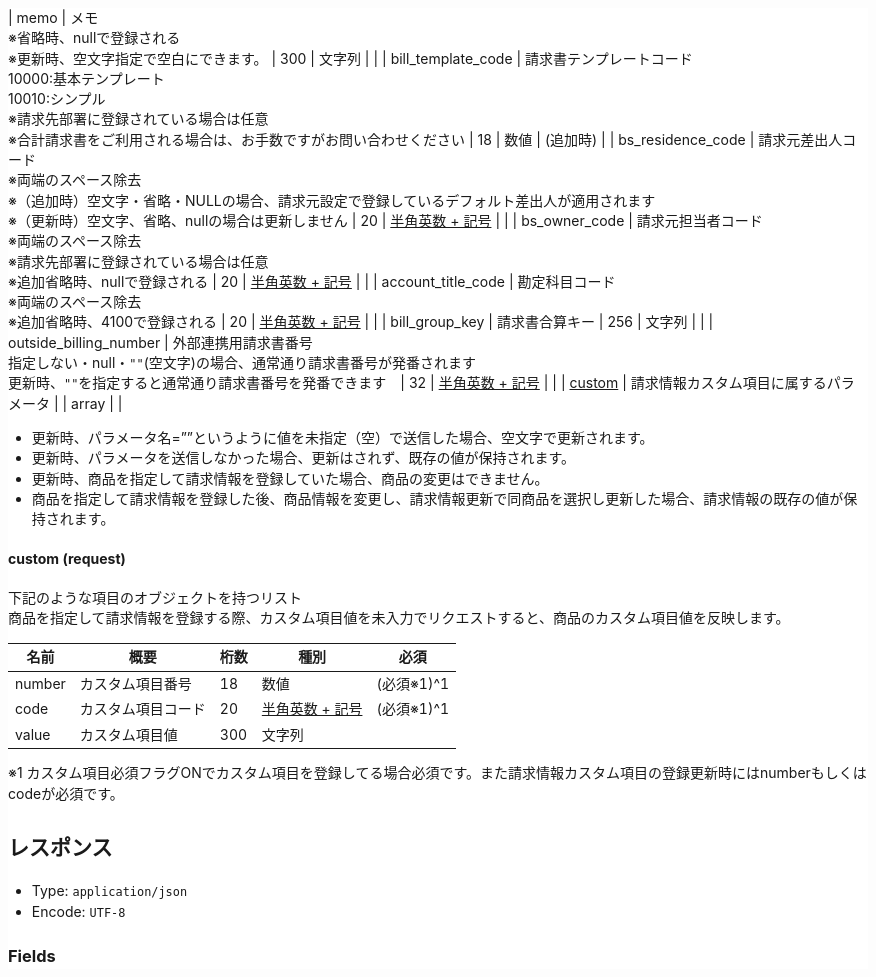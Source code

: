 | memo                      | メモ <br> ※省略時、nullで登録される <br> ※更新時、空文字指定で空白にできます。                                                                                                                                                                                                                                                                                                                        | 300          | 文字列                                 |                               |
| bill_template_code        | 請求書テンプレートコード <br> 10000:基本テンプレート <br> 10010:シンプル  <br> ※請求先部署に登録されている場合は任意 <br> ※合計請求書をご利用される場合は、お手数ですがお問い合わせください                                                                                                                                                                 | 18           | 数値                                   | (追加時)                      |
| bs_residence_code         | 請求元差出人コード <br> ※両端のスペース除去 <br> ※（追加時）空文字・省略・NULLの場合、請求元設定で登録しているデフォルト差出人が適用されます <br> ※（更新時）空文字、省略、nullの場合は更新しません                                                                                                                                                                                                                                  | 20           | [半角英数 + 記号](../../index.md#種別) |                               |
| bs_owner_code             | 請求元担当者コード <br> ※両端のスペース除去 <br> ※請求先部署に登録されている場合は任意 <br> ※追加省略時、nullで登録される                                                                                                                                                                                                                                   | 20           | [半角英数 + 記号](../../index.md#種別) |                               |
| account_title_code        | 勘定科目コード <br> ※両端のスペース除去 <br> ※追加省略時、4100で登録される                                                                                                                                                                                                                                                                                  | 20           | [半角英数 + 記号](../../index.md#種別) |                               |
| bill_group_key            | 請求書合算キー                                                                                                                                                                                                                                                                                                                                              | 256          | 文字列                                 |                               |
| outside_billing_number | 外部連携用請求書番号 <br>指定しない・null・`""`(空文字)の場合、通常通り請求書番号が発番されます<br>更新時、`""`を指定すると通常通り請求書番号を発番できます　| 32 | [半角英数 + 記号](../../index.md#種別) | |
| [custom](#custom-request) | 請求情報カスタム項目に属するパラメータ                                                                                                                                                                                                                                                                                                                        |           | array                                 |                               |

- 更新時、パラメータ名=””というように値を未指定（空）で送信した場合、空文字で更新されます。
- 更新時、パラメータを送信しなかった場合、更新はされず、既存の値が保持されます。
- 更新時、商品を指定して請求情報を登録していた場合、商品の変更はできません。
- 商品を指定して請求情報を登録した後、商品情報を変更し、請求情報更新で同商品を選択し更新した場合、請求情報の既存の値が保持されます。

#### custom (request)

下記のような項目のオブジェクトを持つリスト<br>
商品を指定して請求情報を登録する際、カスタム項目値を未入力でリクエストすると、商品のカスタム項目値を反映します。

| 名前                      | 概要                                                                                                                                                                                                                                                                                                                                                        | 桁数         | 種別                                   | 必須                          |
| ------------------------- | ----------------------------------------------------------------------------------------------------------------------------------------------------------------------------------------------------------------------------------------------------------------------------------------------------------------------------------------------------------- | ------------ | -------------------------------------- | ----------------------------- |
| number              | カスタム項目番号                                                                                                                                                                                                                                                                                                                                                    | 18           | 数値                                   | (必須※1)^1 |
| code                | カスタム項目コード                                                                                                                                                                                                                                                                                                                                                  | 20           | [半角英数 + 記号](../../index.md#種別)  | (必須※1)^1 |
| value               | カスタム項目値                                                                                                                                                                                                                                                                                                                                                      | 300          | 文字列                                 |                       |

※1 カスタム項目必須フラグONでカスタム項目を登録してる場合必須です。また請求情報カスタム項目の登録更新時にはnumberもしくはcodeが必須です。




## レスポンス

- Type: `application/json`
- Encode: `UTF-8`

### Fields
